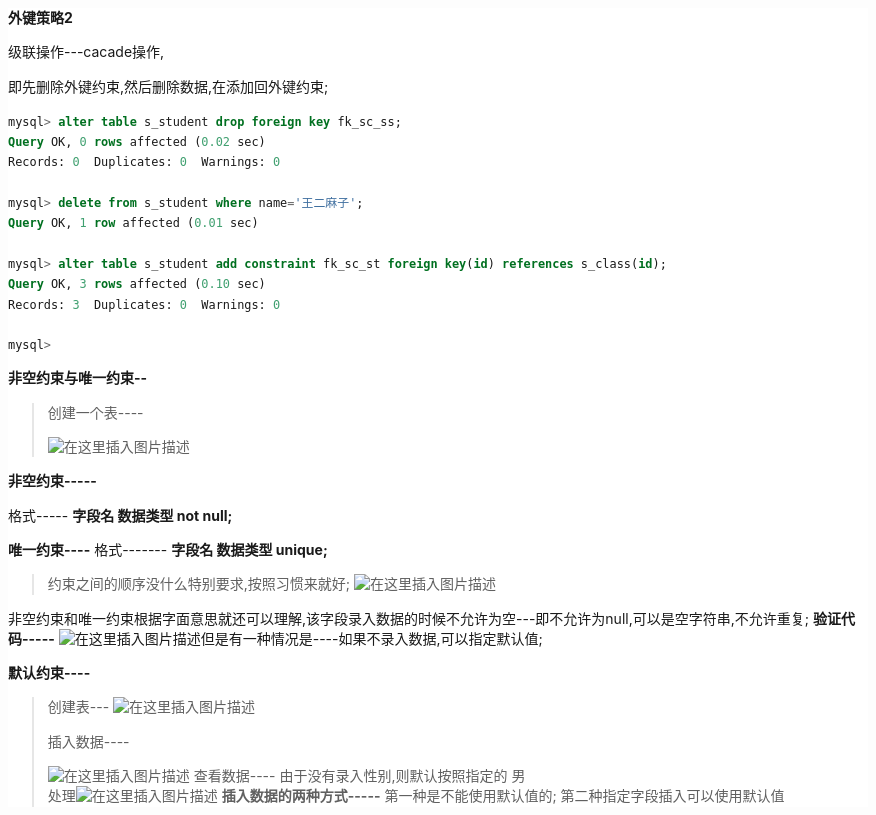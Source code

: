 **外键策略2**

级联操作---cacade操作,

即先删除外键约束,然后删除数据,在添加回外键约束;

```sql
mysql> alter table s_student drop foreign key fk_sc_ss;
Query OK, 0 rows affected (0.02 sec)
Records: 0  Duplicates: 0  Warnings: 0

mysql> delete from s_student where name='王二麻子';
Query OK, 1 row affected (0.01 sec)

mysql> alter table s_student add constraint fk_sc_st foreign key(id) references s_class(id);
Query OK, 3 rows affected (0.10 sec)
Records: 3  Duplicates: 0  Warnings: 0

mysql>

```

**非空约束与唯一约束--**

> 创建一个表----
>
> ![在这里插入图片描述](https://img-blog.csdnimg.cn/c153443a695a43afbda46272a4b976c8.png?x-oss-process=image/watermark,type_ZHJvaWRzYW5zZmFsbGJhY2s,shadow_50,text_Q1NETiBAR2F2aW5fTGlt,size_20,color_FFFFFF,t_70,g_se,x_16)

**非空约束-----**

格式-----
**字段名 数据类型   not null;**

**唯一约束----**
格式-------
**字段名 数据类型   unique;**

> 约束之间的顺序没什么特别要求,按照习惯来就好;
> ![在这里插入图片描述](https://img-blog.csdnimg.cn/ae7a6fa6a3614267a5b7548b59d113ac.png)

非空约束和唯一约束根据字面意思就还可以理解,该字段录入数据的时候不允许为空---即不允许为null,可以是空字符串,不允许重复;
**验证代码-----**
![在这里插入图片描述](https://img-blog.csdnimg.cn/7e0828cbc08b4993936e83d9b2cea7a3.png?x-oss-process=image/watermark,type_ZHJvaWRzYW5zZmFsbGJhY2s,shadow_50,text_Q1NETiBAR2F2aW5fTGlt,size_20,color_FFFFFF,t_70,g_se,x_16)但是有一种情况是----如果不录入数据,可以指定默认值;

**默认约束----**

> 创建表---
> ![在这里插入图片描述](https://img-blog.csdnimg.cn/c82f19266f5c41ae898ec7fd450ed5a3.png?x-oss-process=image/watermark,type_ZHJvaWRzYW5zZmFsbGJhY2s,shadow_50,text_Q1NETiBAR2F2aW5fTGlt,size_20,color_FFFFFF,t_70,g_se,x_16)
>
> 插入数据----
>
> ![在这里插入图片描述](https://img-blog.csdnimg.cn/d3b94b288ae145a28264287a9c068315.png)
> 查看数据---- 由于没有录入性别,则默认按照指定的    男    
> 处理![在这里插入图片描述](https://img-blog.csdnimg.cn/5fc1ee02507a42e4995c7b6e4f4a36e6.png?x-oss-process=image/watermark,type_ZHJvaWRzYW5zZmFsbGJhY2s,shadow_50,text_Q1NETiBAR2F2aW5fTGlt,size_20,color_FFFFFF,t_70,g_se,x_16)
> **插入数据的两种方式-----** 
> 第一种是不能使用默认值的; 
> 第二种指定字段插入可以使用默认值
